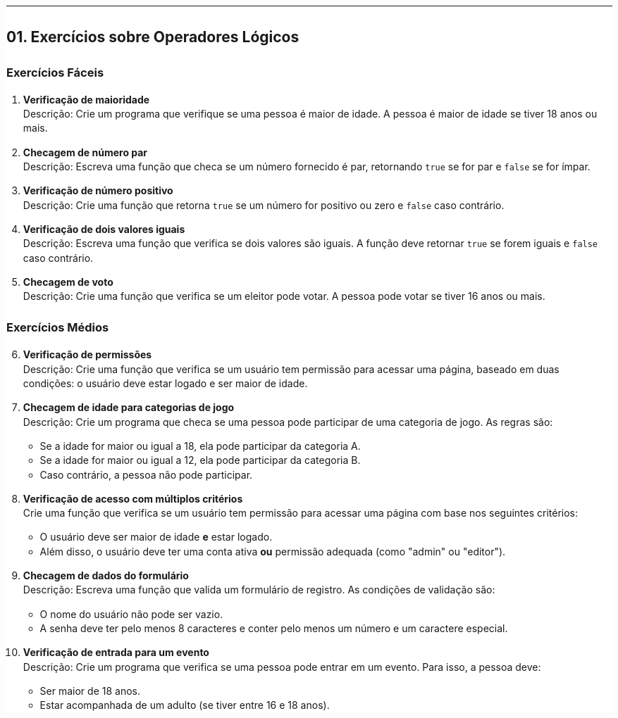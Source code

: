 


---

## 01. Exercícios sobre Operadores Lógicos

### Exercícios Fáceis

1. **Verificação de maioridade**  
   Descrição: Crie um programa que verifique se uma pessoa é maior de idade. A pessoa é maior de idade se tiver 18 anos ou mais.

2. **Checagem de número par**  
   Descrição: Escreva uma função que checa se um número fornecido é par, retornando `true` se for par e `false` se for ímpar.

3. **Verificação de número positivo**  
   Descrição: Crie uma função que retorna `true` se um número for positivo ou zero e `false` caso contrário.

4. **Verificação de dois valores iguais**  
   Descrição: Escreva uma função que verifica se dois valores são iguais. A função deve retornar `true` se forem iguais e `false` caso contrário.

5. **Checagem de voto**  
   Descrição: Crie uma função que verifica se um eleitor pode votar. A pessoa pode votar se tiver 16 anos ou mais.

### Exercícios Médios

6. **Verificação de permissões**  
   Descrição: Crie uma função que verifica se um usuário tem permissão para acessar uma página, baseado em duas condições: o usuário deve estar logado e ser maior de idade.

7. **Checagem de idade para categorias de jogo**  
   Descrição: Crie um programa que checa se uma pessoa pode participar de uma categoria de jogo. As regras são:
   - Se a idade for maior ou igual a 18, ela pode participar da categoria A.
   - Se a idade for maior ou igual a 12, ela pode participar da categoria B.
   - Caso contrário, a pessoa não pode participar.

8. **Verificação de acesso com múltiplos critérios**  
   Crie uma função que verifica se um usuário tem permissão para acessar uma página com base nos seguintes critérios:
    - O usuário deve ser maior de idade **e** estar logado.
    - Além disso, o usuário deve ter uma conta ativa **ou** permissão adequada (como "admin" ou "editor").


9. **Checagem de dados do formulário**  
   Descrição: Escreva uma função que valida um formulário de registro. As condições de validação são:
   - O nome do usuário não pode ser vazio.
   - A senha deve ter pelo menos 8 caracteres e conter pelo menos um número e um caractere especial.

10. **Verificação de entrada para um evento**  
    Descrição: Crie um programa que verifica se uma pessoa pode entrar em um evento. Para isso, a pessoa deve:
    - Ser maior de 18 anos.
    - Estar acompanhada de um adulto (se tiver entre 16 e 18 anos).

